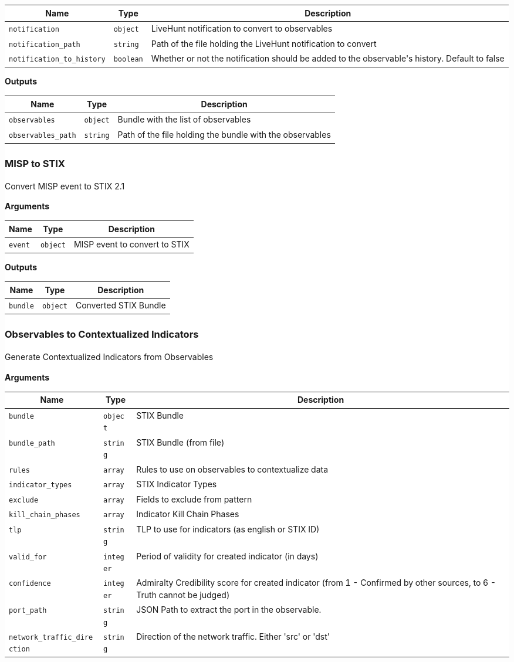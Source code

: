 | Name      |  Type   |  Description  |
| --------- | ------- | --------------------------- |
| `notification` | `object` | LiveHunt notification to convert to observables |
| `notification_path` | `string` | Path of the file holding the LiveHunt notification to convert |
| `notification_to_history` | `boolean` | Whether or not the notification should be added to the observable's history. Default to false |


**Outputs**

| Name      |  Type   |  Description  |
| --------- | ------- | --------------------------- |
| `observables` | `object` | Bundle with the list of observables |
| `observables_path` | `string` | Path of the file holding the bundle with the observables |

### MISP to STIX

Convert MISP event to STIX 2.1

**Arguments**

| Name      |  Type   |  Description  |
| --------- | ------- | --------------------------- |
| `event` | `object` | MISP event to convert to STIX |


**Outputs**

| Name      |  Type   |  Description  |
| --------- | ------- | --------------------------- |
| `bundle` | `object` | Converted STIX Bundle |

### Observables to Contextualized Indicators

Generate Contextualized Indicators from Observables

**Arguments**

| Name      |  Type   |  Description  |
| --------- | ------- | --------------------------- |
| `bundle` | `object` | STIX Bundle |
| `bundle_path` | `string` | STIX Bundle (from file) |
| `rules` | `array` | Rules to use on observables to contextualize data |
| `indicator_types` | `array` | STIX Indicator Types |
| `exclude` | `array` | Fields to exclude from pattern |
| `kill_chain_phases` | `array` | Indicator Kill Chain Phases |
| `tlp` | `string` | TLP to use for indicators (as english or STIX ID) |
| `valid_for` | `integer` | Period of validity for created indicator (in days) |
| `confidence` | `integer` | Admiralty Credibility score for created indicator (from 1 - Confirmed by other sources, to 6 - Truth cannot be judged) |
| `port_path` | `string` | JSON Path to extract the port in the observable. |
| `network_traffic_direction` | `string` | Direction of the network traffic. Either 'src' or 'dst' |
